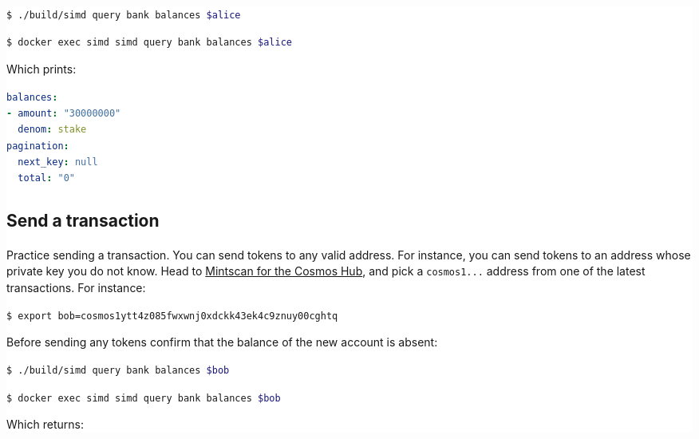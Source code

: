 ```sh
$ ./build/simd query bank balances $alice
```

</CodeGroupItem>

<CodeGroupItem title="Docker">

```sh
$ docker exec simd simd query bank balances $alice
```

</CodeGroupItem>

</CodeGroup>

Which prints:

```yaml
balances:
- amount: "30000000"
  denom: stake
pagination:
  next_key: null
  total: "0"
```

## Send a transaction

Practice sending a transaction. You can send tokens to any valid address. For instance, you can send tokens to an address whose private key you do not know. Head to [Mintscan for the Cosmos Hub](https://www.mintscan.io/cosmos), and pick a `cosmos1...` address from one of the latest transactions. For instance:

```sh
$ export bob=cosmos1ytt4z085fwxwnj0xdckk43ek4c9znuy00cghtq
```

Before sending any tokens confirm that the balance of the new account is absent:

<CodeGroup>

<CodeGroupItem title="Local">

```sh
$ ./build/simd query bank balances $bob
```

</CodeGroupItem>

<CodeGroupItem title="Docker">

```sh
$ docker exec simd simd query bank balances $bob
```

</CodeGroupItem>

</CodeGroup>

Which returns:
